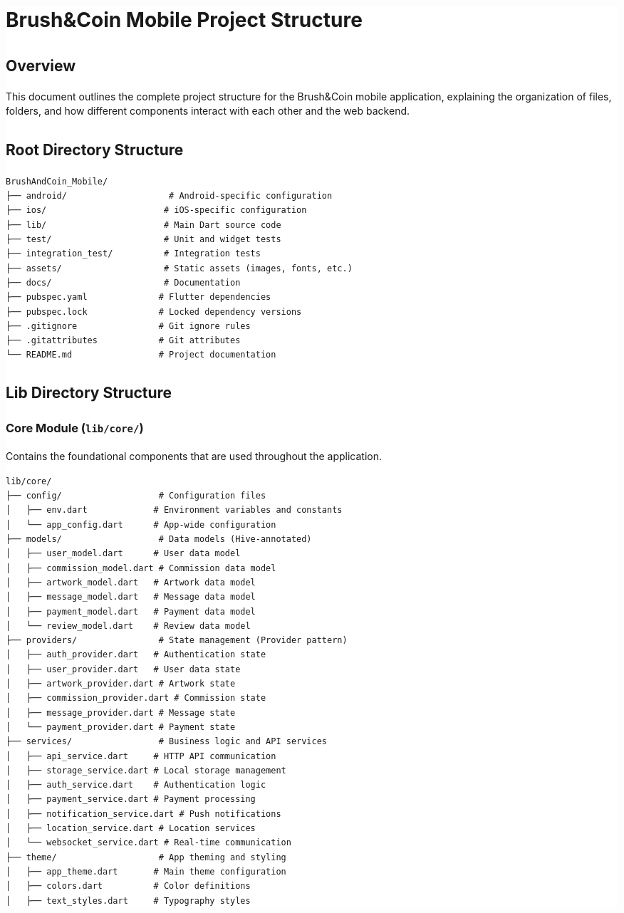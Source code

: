 # Brush&Coin Mobile Project Structure

## Overview
This document outlines the complete project structure for the Brush&Coin mobile application, explaining the organization of files, folders, and how different components interact with each other and the web backend.

## Root Directory Structure

```
BrushAndCoin_Mobile/
├── android/                    # Android-specific configuration
├── ios/                       # iOS-specific configuration
├── lib/                       # Main Dart source code
├── test/                      # Unit and widget tests
├── integration_test/          # Integration tests
├── assets/                    # Static assets (images, fonts, etc.)
├── docs/                      # Documentation
├── pubspec.yaml              # Flutter dependencies
├── pubspec.lock              # Locked dependency versions
├── .gitignore                # Git ignore rules
├── .gitattributes            # Git attributes
└── README.md                 # Project documentation
```

## Lib Directory Structure

### Core Module (`lib/core/`)
Contains the foundational components that are used throughout the application.

```
lib/core/
├── config/                   # Configuration files
│   ├── env.dart             # Environment variables and constants
│   └── app_config.dart      # App-wide configuration
├── models/                   # Data models (Hive-annotated)
│   ├── user_model.dart      # User data model
│   ├── commission_model.dart # Commission data model
│   ├── artwork_model.dart   # Artwork data model
│   ├── message_model.dart   # Message data model
│   ├── payment_model.dart   # Payment data model
│   └── review_model.dart    # Review data model
├── providers/                # State management (Provider pattern)
│   ├── auth_provider.dart   # Authentication state
│   ├── user_provider.dart   # User data state
│   ├── artwork_provider.dart # Artwork state
│   ├── commission_provider.dart # Commission state
│   ├── message_provider.dart # Message state
│   └── payment_provider.dart # Payment state
├── services/                 # Business logic and API services
│   ├── api_service.dart     # HTTP API communication
│   ├── storage_service.dart # Local storage management
│   ├── auth_service.dart    # Authentication logic
│   ├── payment_service.dart # Payment processing
│   ├── notification_service.dart # Push notifications
│   ├── location_service.dart # Location services
│   └── websocket_service.dart # Real-time communication
├── theme/                    # App theming and styling
│   ├── app_theme.dart       # Main theme configuration
│   ├── colors.dart          # Color definitions
│   ├── text_styles.dart     # Typography styles
```
